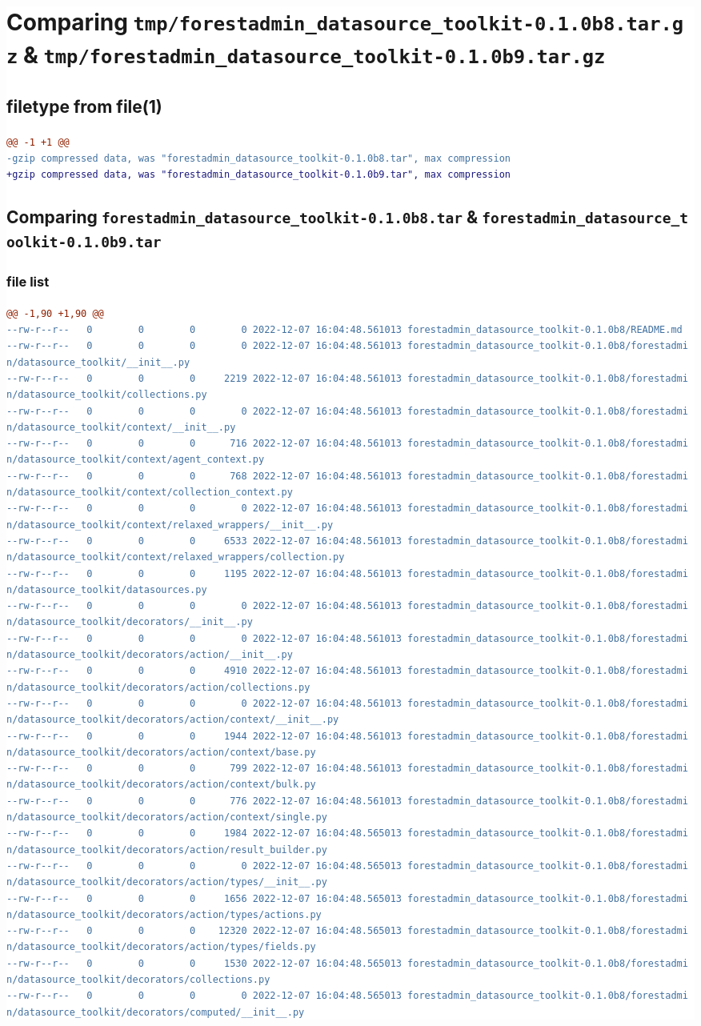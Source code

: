 # Comparing `tmp/forestadmin_datasource_toolkit-0.1.0b8.tar.gz` & `tmp/forestadmin_datasource_toolkit-0.1.0b9.tar.gz`

## filetype from file(1)

```diff
@@ -1 +1 @@
-gzip compressed data, was "forestadmin_datasource_toolkit-0.1.0b8.tar", max compression
+gzip compressed data, was "forestadmin_datasource_toolkit-0.1.0b9.tar", max compression
```

## Comparing `forestadmin_datasource_toolkit-0.1.0b8.tar` & `forestadmin_datasource_toolkit-0.1.0b9.tar`

### file list

```diff
@@ -1,90 +1,90 @@
--rw-r--r--   0        0        0        0 2022-12-07 16:04:48.561013 forestadmin_datasource_toolkit-0.1.0b8/README.md
--rw-r--r--   0        0        0        0 2022-12-07 16:04:48.561013 forestadmin_datasource_toolkit-0.1.0b8/forestadmin/datasource_toolkit/__init__.py
--rw-r--r--   0        0        0     2219 2022-12-07 16:04:48.561013 forestadmin_datasource_toolkit-0.1.0b8/forestadmin/datasource_toolkit/collections.py
--rw-r--r--   0        0        0        0 2022-12-07 16:04:48.561013 forestadmin_datasource_toolkit-0.1.0b8/forestadmin/datasource_toolkit/context/__init__.py
--rw-r--r--   0        0        0      716 2022-12-07 16:04:48.561013 forestadmin_datasource_toolkit-0.1.0b8/forestadmin/datasource_toolkit/context/agent_context.py
--rw-r--r--   0        0        0      768 2022-12-07 16:04:48.561013 forestadmin_datasource_toolkit-0.1.0b8/forestadmin/datasource_toolkit/context/collection_context.py
--rw-r--r--   0        0        0        0 2022-12-07 16:04:48.561013 forestadmin_datasource_toolkit-0.1.0b8/forestadmin/datasource_toolkit/context/relaxed_wrappers/__init__.py
--rw-r--r--   0        0        0     6533 2022-12-07 16:04:48.561013 forestadmin_datasource_toolkit-0.1.0b8/forestadmin/datasource_toolkit/context/relaxed_wrappers/collection.py
--rw-r--r--   0        0        0     1195 2022-12-07 16:04:48.561013 forestadmin_datasource_toolkit-0.1.0b8/forestadmin/datasource_toolkit/datasources.py
--rw-r--r--   0        0        0        0 2022-12-07 16:04:48.561013 forestadmin_datasource_toolkit-0.1.0b8/forestadmin/datasource_toolkit/decorators/__init__.py
--rw-r--r--   0        0        0        0 2022-12-07 16:04:48.561013 forestadmin_datasource_toolkit-0.1.0b8/forestadmin/datasource_toolkit/decorators/action/__init__.py
--rw-r--r--   0        0        0     4910 2022-12-07 16:04:48.561013 forestadmin_datasource_toolkit-0.1.0b8/forestadmin/datasource_toolkit/decorators/action/collections.py
--rw-r--r--   0        0        0        0 2022-12-07 16:04:48.561013 forestadmin_datasource_toolkit-0.1.0b8/forestadmin/datasource_toolkit/decorators/action/context/__init__.py
--rw-r--r--   0        0        0     1944 2022-12-07 16:04:48.561013 forestadmin_datasource_toolkit-0.1.0b8/forestadmin/datasource_toolkit/decorators/action/context/base.py
--rw-r--r--   0        0        0      799 2022-12-07 16:04:48.561013 forestadmin_datasource_toolkit-0.1.0b8/forestadmin/datasource_toolkit/decorators/action/context/bulk.py
--rw-r--r--   0        0        0      776 2022-12-07 16:04:48.561013 forestadmin_datasource_toolkit-0.1.0b8/forestadmin/datasource_toolkit/decorators/action/context/single.py
--rw-r--r--   0        0        0     1984 2022-12-07 16:04:48.565013 forestadmin_datasource_toolkit-0.1.0b8/forestadmin/datasource_toolkit/decorators/action/result_builder.py
--rw-r--r--   0        0        0        0 2022-12-07 16:04:48.565013 forestadmin_datasource_toolkit-0.1.0b8/forestadmin/datasource_toolkit/decorators/action/types/__init__.py
--rw-r--r--   0        0        0     1656 2022-12-07 16:04:48.565013 forestadmin_datasource_toolkit-0.1.0b8/forestadmin/datasource_toolkit/decorators/action/types/actions.py
--rw-r--r--   0        0        0    12320 2022-12-07 16:04:48.565013 forestadmin_datasource_toolkit-0.1.0b8/forestadmin/datasource_toolkit/decorators/action/types/fields.py
--rw-r--r--   0        0        0     1530 2022-12-07 16:04:48.565013 forestadmin_datasource_toolkit-0.1.0b8/forestadmin/datasource_toolkit/decorators/collections.py
--rw-r--r--   0        0        0        0 2022-12-07 16:04:48.565013 forestadmin_datasource_toolkit-0.1.0b8/forestadmin/datasource_toolkit/decorators/computed/__init__.py
```